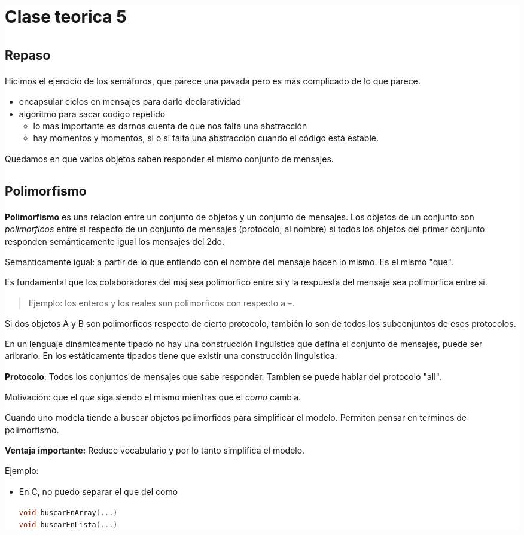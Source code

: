 # Clase teorica 5

## Repaso

Hicimos el ejercicio de los semáforos, que parece una pavada pero es más
complicado de lo que parece.

- encapsular ciclos en mensajes para darle declaratividad
- algoritmo para sacar codigo repetido
  - lo mas importante es darnos cuenta de que nos falta una abstracción
  - hay momentos y momentos, si o si falta una abstracción cuando el código está
    estable.

Quedamos en que varios objetos saben responder el mismo conjunto de mensajes.

## Polimorfismo

**Polimorfismo** es una relacion entre un conjunto de objetos y un conjunto de
mensajes. Los objetos de un conjunto son *polimorficos* entre si respecto de un
conjunto de mensajes (protocolo, al nombre) si todos los objetos del primer
conjunto responden semánticamente igual los mensajes del 2do.

Semanticamente igual: a partir de lo que entiendo con el nombre del mensaje
hacen lo mismo. Es el mismo "que".

Es fundamental que los colaboradores del msj sea polimorfico entre si y la
respuesta del mensaje sea polimorfica entre si.

> Ejemplo: los enteros y los reales son polimorficos con respecto a `+`.

Si dos objetos A y B son polimorficos respecto de cierto protocolo, también lo
son de todos los subconjuntos de esos protocolos.

En un lenguaje dinámicamente tipado no hay una construcción linguística que
defina el conjunto de mensajes, puede ser aribrario. En los estáticamente
tipados tiene que existir una construcción linguistica.

**Protocolo**: Todos los conjuntos de mensajes que sabe responder. Tambien se
puede hablar del protocolo "all".

Motivación: que el *que* siga siendo el mismo mientras que el *como* cambia.

Cuando uno modela tiende a buscar objetos polimorficos para simplificar el
modelo. Permiten pensar en terminos de polimorfismo.

**Ventaja importante:** Reduce vocabulario y por lo tanto simplifica el modelo.

Ejemplo:

- En C, no puedo separar el que del como

  ```c
  void buscarEnArray(...)
  void buscarEnLista(...)
  ```
